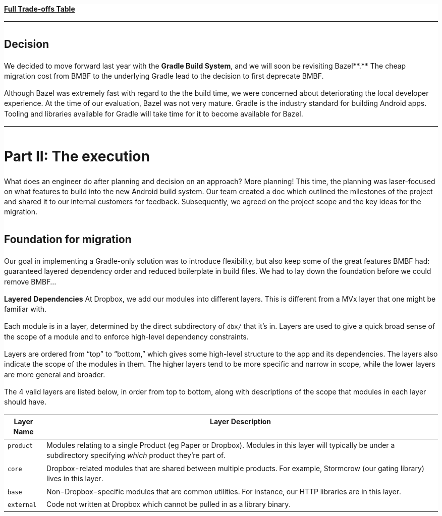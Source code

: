 [**Full Trade-offs Table**](https://www.dropbox.com/s/oiiyn15gqztbw0i/Android-build-system-tradeoffs-table.png?dl=0)
[](https://paper.dropbox.com/published/Tradeoffs-Table--Ah6nua7OrGkYvltrabv9lYEQBg-wadyjssYaoSxOuGePllSog4)

----------
## Decision

We decided to move forward last year with the **Gradle Build System**, and we will soon be revisiting Bazel**.**  The cheap migration cost from BMBF to the underlying Gradle lead to the decision to first deprecate BMBF.

Although Bazel was extremely fast with regard to the the build time, we were concerned about deteriorating the local developer experience. At the time of our evaluation, Bazel was not very mature. Gradle is the industry standard for building Android apps. Tooling and libraries available for Gradle will take time for it to become available for Bazel.

----------
# Part II: The execution

What does an engineer do after planning and decision on an approach? More planning! This time, the planning was laser-focused on what features to build into the new Android build system. Our team created a doc which outlined the milestones of the project and shared it to our internal customers for feedback. Subsequently, we agreed on the project scope and the key ideas for the migration.

## Foundation for migration

Our goal in implementing a Gradle-only solution was to introduce flexibility, but also keep some of the great features BMBF had: guaranteed layered dependency order and reduced boilerplate in build files. We had to lay down the foundation before we could remove BMBF…

**Layered Dependencies**
At Dropbox, we add our modules into different layers. This is different from a MVx layer that one might be familiar with. 

Each module is in a layer, determined by the direct subdirectory of `dbx/` that it’s in. Layers are used to give a quick broad sense of the scope of a module and to enforce high-level dependency constraints.

Layers are ordered from “top” to “bottom,” which gives some high-level structure to the app and its dependencies. The layers also indicate the scope of the modules in them. The higher layers tend to be more specific and narrow in scope, while the lower layers are more general and broader.

The 4 valid layers are listed below, in order from top to bottom, along with descriptions of the scope that modules in each layer should have.  

| **Layer Name** | **Layer Description**                                                                                                                                                |
| -------------- | -------------------------------------------------------------------------------------------------------------------------------------------------------------------- |
| `product`      | Modules relating to a single Product (eg Paper or Dropbox). Modules in this layer will typically be under a subdirectory specifying *which* product they’re part of. |
| `core`         | Dropbox-related modules that are shared between multiple products. For example, Stormcrow (our gating library) lives in this layer.                                  |
| `base`         | Non-Dropbox-specific modules that are common utilities. For instance, our HTTP libraries are in this layer.                                                          |
| `external`     | Code not written at Dropbox which cannot be pulled in as a library binary.                                                                                           |

